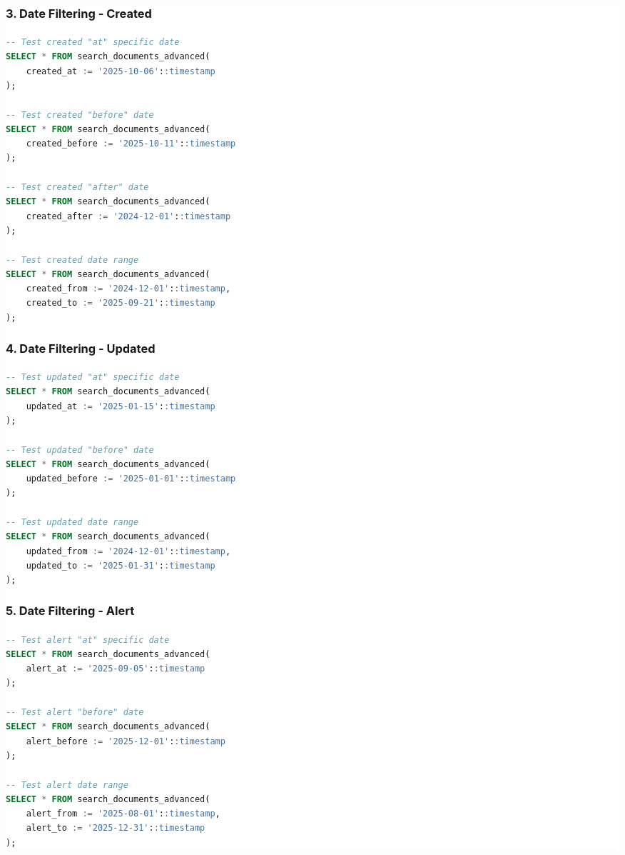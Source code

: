 ### 3. Date Filtering - Created

```sql
-- Test created "at" specific date
SELECT * FROM search_documents_advanced(
    created_at := '2025-10-06'::timestamp
);

-- Test created "before" date
SELECT * FROM search_documents_advanced(
    created_before := '2025-10-11'::timestamp
);

-- Test created "after" date
SELECT * FROM search_documents_advanced(
    created_after := '2024-12-01'::timestamp
);

-- Test created date range
SELECT * FROM search_documents_advanced(
    created_from := '2024-12-01'::timestamp,
    created_to := '2025-09-21'::timestamp
);
```

### 4. Date Filtering - Updated

```sql
-- Test updated "at" specific date
SELECT * FROM search_documents_advanced(
    updated_at := '2025-01-15'::timestamp
);

-- Test updated "before" date
SELECT * FROM search_documents_advanced(
    updated_before := '2025-01-01'::timestamp
);

-- Test updated date range
SELECT * FROM search_documents_advanced(
    updated_from := '2024-12-01'::timestamp,
    updated_to := '2025-01-31'::timestamp
);
```

### 5. Date Filtering - Alert

```sql
-- Test alert "at" specific date
SELECT * FROM search_documents_advanced(
    alert_at := '2025-09-05'::timestamp
);

-- Test alert "before" date
SELECT * FROM search_documents_advanced(
    alert_before := '2025-12-01'::timestamp
);

-- Test alert date range
SELECT * FROM search_documents_advanced(
    alert_from := '2025-08-01'::timestamp,
    alert_to := '2025-12-31'::timestamp
);
```
